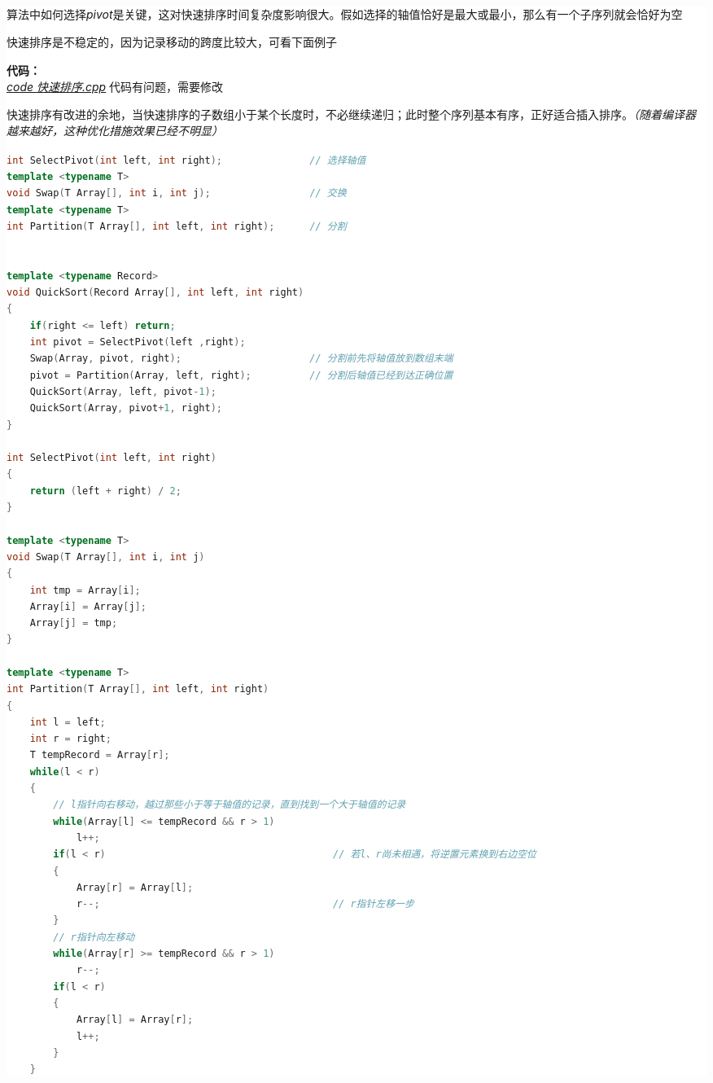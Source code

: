 算法中如何选择$pivot$是关键，这对快速排序时间复杂度影响很大。假如选择的轴值恰好是最大或最小，那么有一个子序列就会恰好为空

快速排序是不稳定的，因为记录移动的跨度比较大，可看下面例子

**代码：**  
_[code 快速排序.cpp](./src/8-排序/快速排序.cpp)_ 代码有问题，需要修改

快速排序有改进的余地，当快速排序的子数组小于某个长度时，不必继续递归；此时整个序列基本有序，正好适合插入排序。_（随着编译器越来越好，这种优化措施效果已经不明显）_

```cpp
int SelectPivot(int left, int right);               // 选择轴值
template <typename T>
void Swap(T Array[], int i, int j);                 // 交换
template <typename T>
int Partition(T Array[], int left, int right);      // 分割


template <typename Record>
void QuickSort(Record Array[], int left, int right)
{
    if(right <= left) return;
    int pivot = SelectPivot(left ,right);
    Swap(Array, pivot, right);                      // 分割前先将轴值放到数组末端
    pivot = Partition(Array, left, right);          // 分割后轴值已经到达正确位置
    QuickSort(Array, left, pivot-1);
    QuickSort(Array, pivot+1, right);
}

int SelectPivot(int left, int right)
{
    return (left + right) / 2;
}

template <typename T>
void Swap(T Array[], int i, int j)
{
    int tmp = Array[i];
    Array[i] = Array[j];
    Array[j] = tmp;
}

template <typename T>
int Partition(T Array[], int left, int right)
{
    int l = left;
    int r = right;
    T tempRecord = Array[r];
    while(l < r)
    {
        // l指针向右移动，越过那些小于等于轴值的记录，直到找到一个大于轴值的记录
        while(Array[l] <= tempRecord && r > 1)
            l++;
        if(l < r)                                       // 若l、r尚未相遇，将逆置元素换到右边空位
        {
            Array[r] = Array[l];
            r--;                                        // r指针左移一步
        }
        // r指针向左移动
        while(Array[r] >= tempRecord && r > 1)
            r--;
        if(l < r)
        {
            Array[l] = Array[r];
            l++;
        }
    }
```